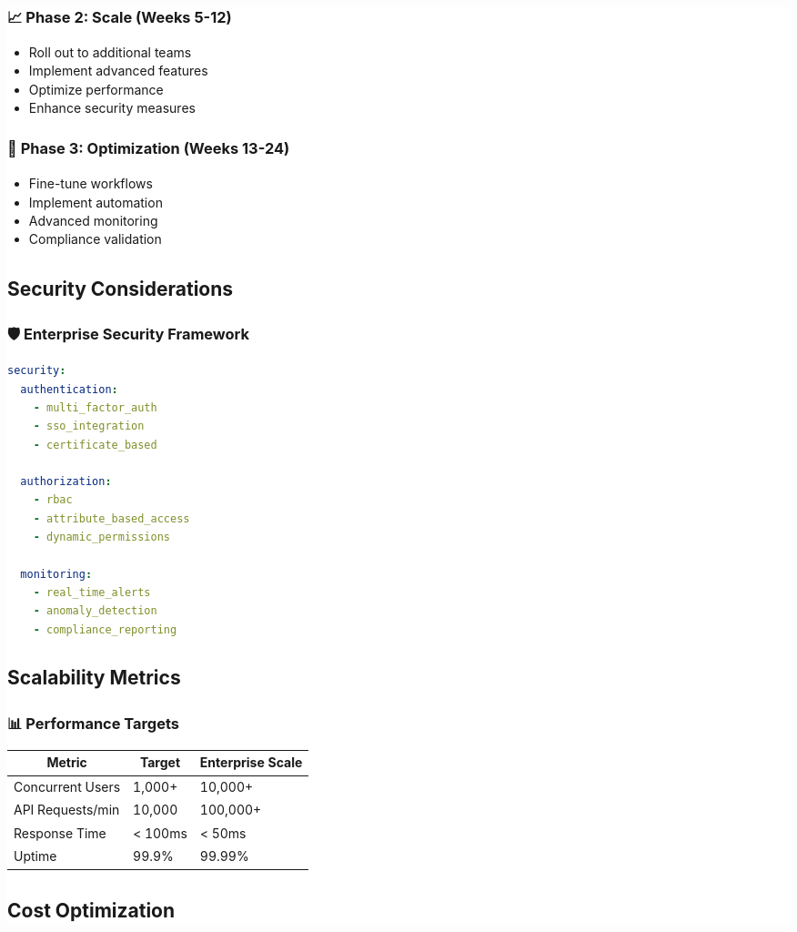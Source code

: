### 📈 **Phase 2: Scale (Weeks 5-12)**
- Roll out to additional teams
- Implement advanced features
- Optimize performance
- Enhance security measures

### 🔧 **Phase 3: Optimization (Weeks 13-24)**
- Fine-tune workflows
- Implement automation
- Advanced monitoring
- Compliance validation

## Security Considerations

### 🛡️ **Enterprise Security Framework**

```yaml
security:
  authentication:
    - multi_factor_auth
    - sso_integration
    - certificate_based
  
  authorization:
    - rbac
    - attribute_based_access
    - dynamic_permissions
  
  monitoring:
    - real_time_alerts
    - anomaly_detection
    - compliance_reporting
```

## Scalability Metrics

### 📊 **Performance Targets**

| Metric | Target | Enterprise Scale |
|--------|--------|------------------|
| Concurrent Users | 1,000+ | 10,000+ |
| API Requests/min | 10,000 | 100,000+ |
| Response Time | < 100ms | < 50ms |
| Uptime | 99.9% | 99.99% |

## Cost Optimization
